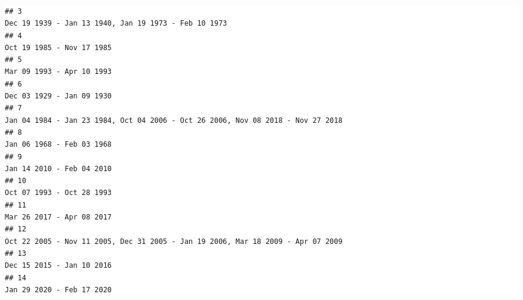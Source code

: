    ## 3                                                                                                                                                                    Dec 19 1939 - Jan 13 1940, Jan 19 1973 - Feb 10 1973
    ## 4                                                                                                                                                                                               Oct 19 1985 - Nov 17 1985
    ## 5                                                                                                                                                                                               Mar 09 1993 - Apr 10 1993
    ## 6                                                                                                                                                                                               Dec 03 1929 - Jan 09 1930
    ## 7                                                                                                                                         Jan 04 1984 - Jan 23 1984, Oct 04 2006 - Oct 26 2006, Nov 08 2018 - Nov 27 2018
    ## 8                                                                                                                                                                                               Jan 06 1968 - Feb 03 1968
    ## 9                                                                                                                                                                                               Jan 14 2010 - Feb 04 2010
    ## 10                                                                                                                                                                                              Oct 07 1993 - Oct 28 1993
    ## 11                                                                                                                                                                                              Mar 26 2017 - Apr 08 2017
    ## 12                                                                                                                                        Oct 22 2005 - Nov 11 2005, Dec 31 2005 - Jan 19 2006, Mar 18 2009 - Apr 07 2009
    ## 13                                                                                                                                                                                              Dec 15 2015 - Jan 10 2016
    ## 14                                                                                                                                                                                              Jan 29 2020 - Feb 17 2020